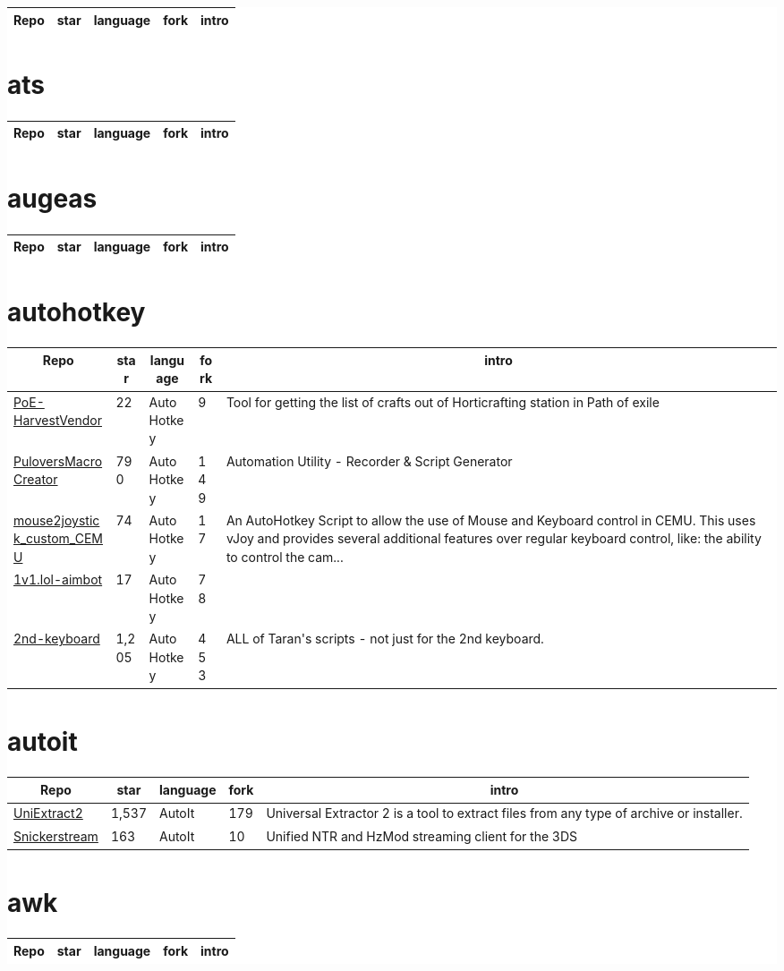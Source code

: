 Repo|star|language|fork|intro
-|-|-|-|-



# ats

Repo|star|language|fork|intro
-|-|-|-|-



# augeas

Repo|star|language|fork|intro
-|-|-|-|-



# autohotkey

Repo|star|language|fork|intro
-|-|-|-|-
[PoE-HarvestVendor](https://hub.fastgit.org//esge/PoE-HarvestVendor)|22|AutoHotkey|9|Tool for getting the list of crafts out of Horticrafting station in Path of exile
[PuloversMacroCreator](https://hub.fastgit.org//Pulover/PuloversMacroCreator)|790|AutoHotkey|149|Automation Utility - Recorder & Script Generator
[mouse2joystick_custom_CEMU](https://hub.fastgit.org//CemuUser8/mouse2joystick_custom_CEMU)|74|AutoHotkey|17|An AutoHotkey Script to allow the use of Mouse and Keyboard control in CEMU. This uses vJoy and provides several additional features over regular keyboard control, like: the ability to control the cam...
[1v1.lol-aimbot](https://hub.fastgit.org//HackerHansen/1v1.lol-aimbot)|17|AutoHotkey|78|
[2nd-keyboard](https://hub.fastgit.org//TaranVH/2nd-keyboard)|1,205|AutoHotkey|453|ALL of Taran's scripts - not just for the 2nd keyboard.


# autoit

Repo|star|language|fork|intro
-|-|-|-|-
[UniExtract2](https://hub.fastgit.org//Bioruebe/UniExtract2)|1,537|AutoIt|179|Universal Extractor 2 is a tool to extract files from any type of archive or installer.
[Snickerstream](https://hub.fastgit.org//RattletraPM/Snickerstream)|163|AutoIt|10|Unified NTR and HzMod streaming client for the 3DS


# awk

Repo|star|language|fork|intro
-|-|-|-|-

